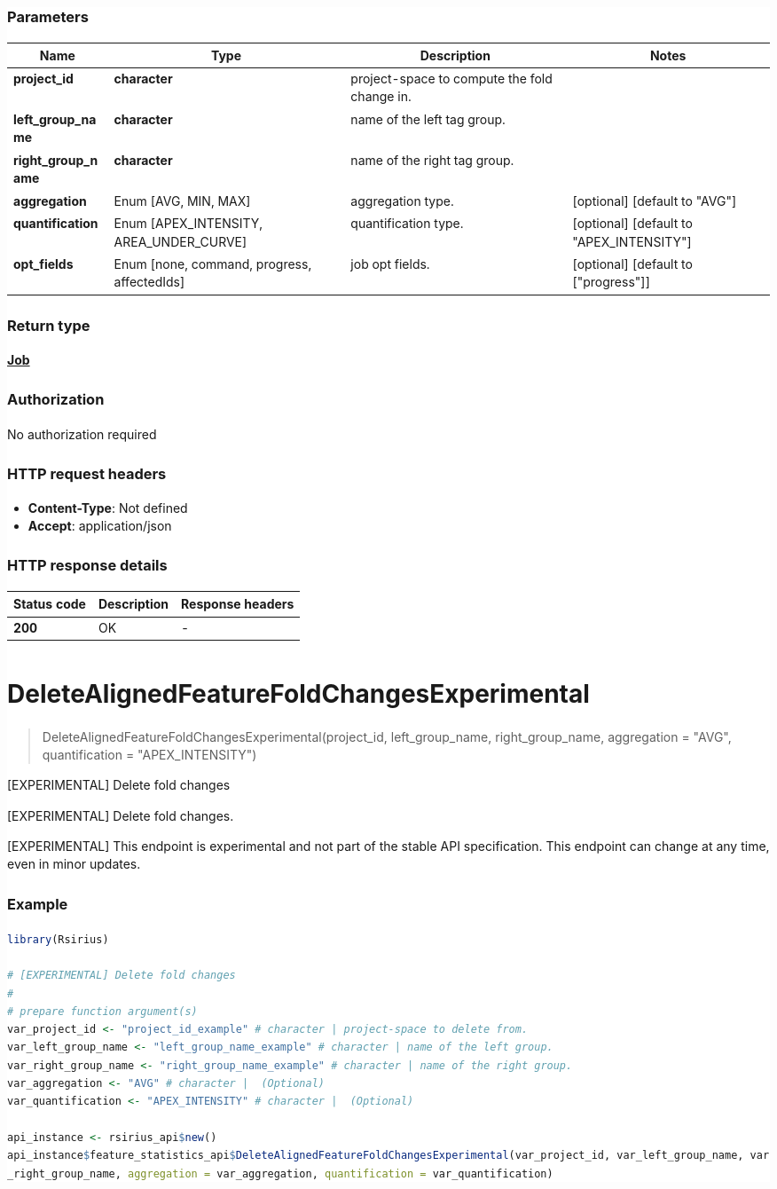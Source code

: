 ### Parameters

Name | Type | Description  | Notes
------------- | ------------- | ------------- | -------------
 **project_id** | **character**| project-space to compute the fold change in. | 
 **left_group_name** | **character**| name of the left tag group. | 
 **right_group_name** | **character**| name of the right tag group. | 
 **aggregation** | Enum [AVG, MIN, MAX] | aggregation type. | [optional] [default to &quot;AVG&quot;]
 **quantification** | Enum [APEX_INTENSITY, AREA_UNDER_CURVE] | quantification type. | [optional] [default to &quot;APEX_INTENSITY&quot;]
 **opt_fields** | Enum [none, command, progress, affectedIds] | job opt fields. | [optional] [default to [&quot;progress&quot;]]

### Return type

[**Job**](Job.md)

### Authorization

No authorization required

### HTTP request headers

 - **Content-Type**: Not defined
 - **Accept**: application/json

### HTTP response details
| Status code | Description | Response headers |
|-------------|-------------|------------------|
| **200** | OK |  -  |

# **DeleteAlignedFeatureFoldChangesExperimental**
> DeleteAlignedFeatureFoldChangesExperimental(project_id, left_group_name, right_group_name, aggregation = "AVG", quantification = "APEX_INTENSITY")

[EXPERIMENTAL] Delete fold changes

[EXPERIMENTAL] Delete fold changes.  <p>  [EXPERIMENTAL] This endpoint is experimental and not part of the stable API specification. This endpoint can change at any time, even in minor updates.

### Example
```R
library(Rsirius)

# [EXPERIMENTAL] Delete fold changes
#
# prepare function argument(s)
var_project_id <- "project_id_example" # character | project-space to delete from.
var_left_group_name <- "left_group_name_example" # character | name of the left group.
var_right_group_name <- "right_group_name_example" # character | name of the right group.
var_aggregation <- "AVG" # character |  (Optional)
var_quantification <- "APEX_INTENSITY" # character |  (Optional)

api_instance <- rsirius_api$new()
api_instance$feature_statistics_api$DeleteAlignedFeatureFoldChangesExperimental(var_project_id, var_left_group_name, var_right_group_name, aggregation = var_aggregation, quantification = var_quantification)
```
